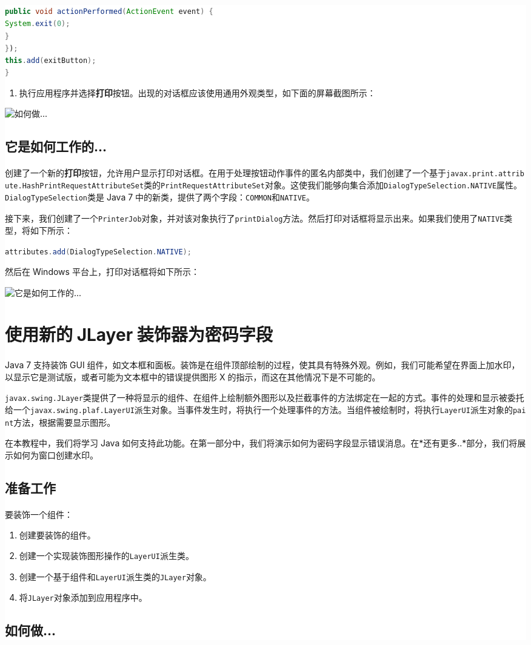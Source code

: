 ```java
public void actionPerformed(ActionEvent event) {
System.exit(0);
}
});
this.add(exitButton);
}

```

1.  执行应用程序并选择**打印**按钮。出现的对话框应该使用通用外观类型，如下面的屏幕截图所示：

![如何做...](img/5627_07_31.jpg)

## 它是如何工作的...

创建了一个新的**打印**按钮，允许用户显示打印对话框。在用于处理按钮动作事件的匿名内部类中，我们创建了一个基于`javax.print.attribute.HashPrintRequestAttributeSet`类的`PrintRequestAttributeSet`对象。这使我们能够向集合添加`DialogTypeSelection.NATIVE`属性。`DialogTypeSelection`类是 Java 7 中的新类，提供了两个字段：`COMMON`和`NATIVE`。

接下来，我们创建了一个`PrinterJob`对象，并对该对象执行了`printDialog`方法。然后打印对话框将显示出来。如果我们使用了`NATIVE`类型，将如下所示：

```java
attributes.add(DialogTypeSelection.NATIVE);

```

然后在 Windows 平台上，打印对话框将如下所示：

![它是如何工作的...](img/5627_07_32.jpg)

# 使用新的 JLayer 装饰器为密码字段

Java 7 支持装饰 GUI 组件，如文本框和面板。装饰是在组件顶部绘制的过程，使其具有特殊外观。例如，我们可能希望在界面上加水印，以显示它是测试版，或者可能为文本框中的错误提供图形 X 的指示，而这在其他情况下是不可能的。

`javax.swing.JLayer`类提供了一种将显示的组件、在组件上绘制额外图形以及拦截事件的方法绑定在一起的方式。事件的处理和显示被委托给一个`javax.swing.plaf.LayerUI`派生对象。当事件发生时，将执行一个处理事件的方法。当组件被绘制时，将执行`LayerUI`派生对象的`paint`方法，根据需要显示图形。

在本教程中，我们将学习 Java 如何支持此功能。在第一部分中，我们将演示如何为密码字段显示错误消息。在*还有更多..*部分，我们将展示如何为窗口创建水印。

## 准备工作

要装饰一个组件：

1.  创建要装饰的组件。

1.  创建一个实现装饰图形操作的`LayerUI`派生类。

1.  创建一个基于组件和`LayerUI`派生类的`JLayer`对象。

1.  将`JLayer`对象添加到应用程序中。

## 如何做...
